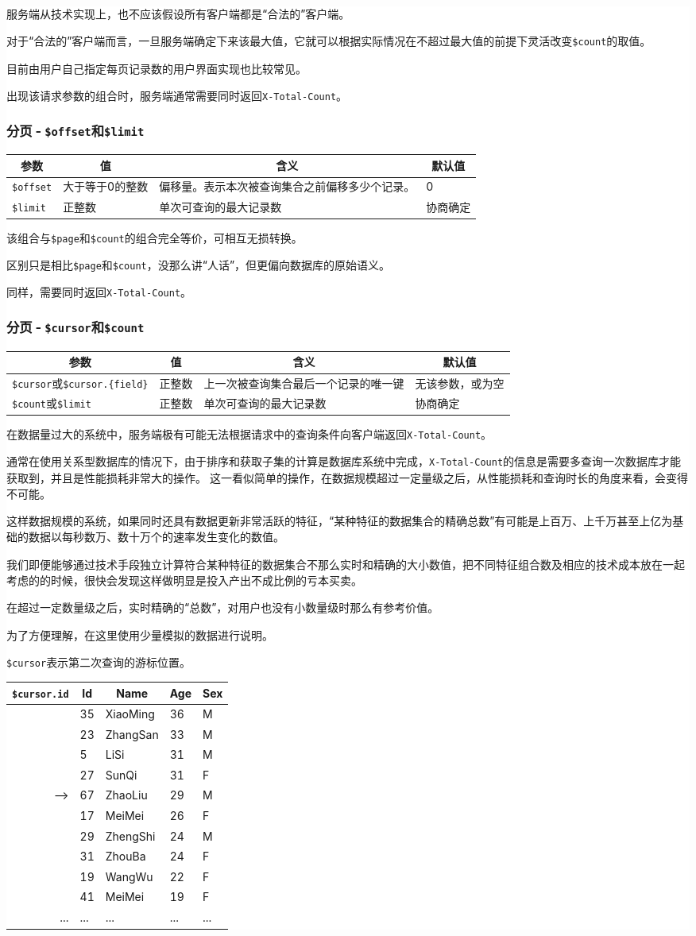 服务端从技术实现上，也不应该假设所有客户端都是“合法的”客户端。

对于“合法的”客户端而言，一旦服务端确定下来该最大值，它就可以根据实际情况在不超过最大值的前提下灵活改变`$count`的取值。

目前由用户自己指定每页记录数的用户界面实现也比较常见。

出现该请求参数的组合时，服务端通常需要同时返回`X-Total-Count`。

### 分页 - `$offset`和`$limit`

| 参数 | 值 | 含义 | 默认值 |
|---|---|---|---|
| `$offset` | 大于等于0的整数 | 偏移量。表示本次被查询集合之前偏移多少个记录。 | 0 |
| `$limit` | 正整数 | 单次可查询的最大记录数 | 协商确定 |

该组合与`$page`和`$count`的组合完全等价，可相互无损转换。

区别只是相比`$page`和`$count`，没那么讲“人话”，但更偏向数据库的原始语义。

同样，需要同时返回`X-Total-Count`。

### 分页 - `$cursor`和`$count`

| 参数 | 值 | 含义 | 默认值 |
|---|---|---|---|
| `$cursor`或`$cursor.{field}` | 正整数 | 上一次被查询集合最后一个记录的唯一键 | 无该参数，或为空 |
| `$count`或`$limit` | 正整数 | 单次可查询的最大记录数 | 协商确定 |

在数据量过大的系统中，服务端极有可能无法根据请求中的查询条件向客户端返回`X-Total-Count`。

通常在使用关系型数据库的情况下，由于排序和获取子集的计算是数据库系统中完成，`X-Total-Count`的信息是需要多查询一次数据库才能获取到，并且是性能损耗非常大的操作。
这一看似简单的操作，在数据规模超过一定量级之后，从性能损耗和查询时长的角度来看，会变得不可能。

这样数据规模的系统，如果同时还具有数据更新非常活跃的特征，“某种特征的数据集合的精确总数”有可能是上百万、上千万甚至上亿为基础的数据以每秒数万、数十万个的速率发生变化的数值。

我们即便能够通过技术手段独立计算符合某种特征的数据集合不那么实时和精确的大小数值，把不同特征组合数及相应的技术成本放在一起考虑的的时候，很快会发现这样做明显是投入产出不成比例的亏本买卖。

在超过一定数量级之后，实时精确的“总数”，对用户也没有小数量级时那么有参考价值。

为了方便理解，在这里使用少量模拟的数据进行说明。

`$cursor`表示第二次查询的游标位置。

| `$cursor.id` | Id | Name | Age | Sex |
|---:|---|---|---|---|
|     | 35 | XiaoMing | 36 | M |
|     | 23 | ZhangSan | 33 | M |
|     | 5  | LiSi     | 31 | M |
|     | 27 | SunQi    | 31 | F |
| --> | 67 | ZhaoLiu  | 29 | M |
|     | 17 | MeiMei   | 26 | F |
|     | 29 | ZhengShi | 24 | M |
|     | 31 | ZhouBa   | 24 | F |
|     | 19 | WangWu   | 22 | F |
|     | 41 | MeiMei   | 19 | F |
| ... | ... | ... | ... | ... | ... |
